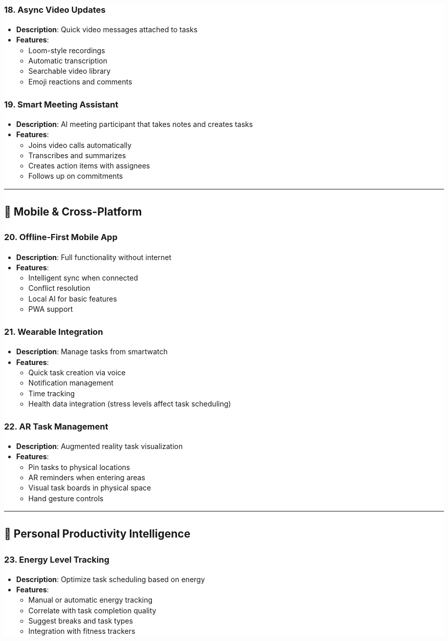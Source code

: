 ### 18. Async Video Updates
- **Description**: Quick video messages attached to tasks
- **Features**:
  - Loom-style recordings
  - Automatic transcription
  - Searchable video library
  - Emoji reactions and comments

### 19. Smart Meeting Assistant
- **Description**: AI meeting participant that takes notes and creates tasks
- **Features**:
  - Joins video calls automatically
  - Transcribes and summarizes
  - Creates action items with assignees
  - Follows up on commitments

---

## 📱 Mobile & Cross-Platform

### 20. Offline-First Mobile App
- **Description**: Full functionality without internet
- **Features**:
  - Intelligent sync when connected
  - Conflict resolution
  - Local AI for basic features
  - PWA support

### 21. Wearable Integration
- **Description**: Manage tasks from smartwatch
- **Features**:
  - Quick task creation via voice
  - Notification management
  - Time tracking
  - Health data integration (stress levels affect task scheduling)

### 22. AR Task Management
- **Description**: Augmented reality task visualization
- **Features**:
  - Pin tasks to physical locations
  - AR reminders when entering areas
  - Visual task boards in physical space
  - Hand gesture controls

---

## 🧠 Personal Productivity Intelligence

### 23. Energy Level Tracking
- **Description**: Optimize task scheduling based on energy
- **Features**:
  - Manual or automatic energy tracking
  - Correlate with task completion quality
  - Suggest breaks and task types
  - Integration with fitness trackers
